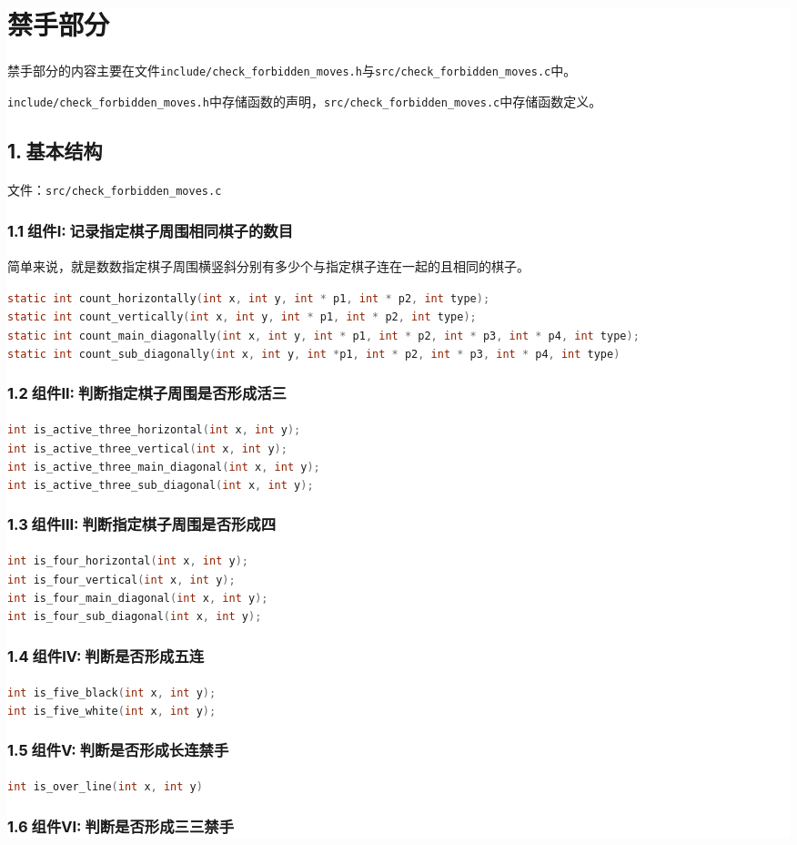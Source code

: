 # 禁手部分

禁手部分的内容主要在文件`include/check_forbidden_moves.h`与`src/check_forbidden_moves.c`中。

`include/check_forbidden_moves.h`中存储函数的声明，`src/check_forbidden_moves.c`中存储函数定义。

## 1. 基本结构

文件：`src/check_forbidden_moves.c`

### 1.1 组件I: 记录指定棋子周围相同棋子的数目

简单来说，就是数数指定棋子周围横竖斜分别有多少个与指定棋子连在一起的且相同的棋子。

```c
static int count_horizontally(int x, int y, int * p1, int * p2, int type);
static int count_vertically(int x, int y, int * p1, int * p2, int type);
static int count_main_diagonally(int x, int y, int * p1, int * p2, int * p3, int * p4, int type);
static int count_sub_diagonally(int x, int y, int *p1, int * p2, int * p3, int * p4, int type)
```

### 1.2 组件II: 判断指定棋子周围是否形成活三

```c
int is_active_three_horizontal(int x, int y);
int is_active_three_vertical(int x, int y);
int is_active_three_main_diagonal(int x, int y);
int is_active_three_sub_diagonal(int x, int y);
```

### 1.3 组件III: 判断指定棋子周围是否形成四

```c
int is_four_horizontal(int x, int y);
int is_four_vertical(int x, int y);
int is_four_main_diagonal(int x, int y);
int is_four_sub_diagonal(int x, int y);
```

### 1.4 组件IV: 判断是否形成五连

```c
int is_five_black(int x, int y);
int is_five_white(int x, int y);
```

### 1.5 组件V: 判断是否形成长连禁手

```c
int is_over_line(int x, int y)
```

### 1.6 组件VI: 判断是否形成三三禁手
